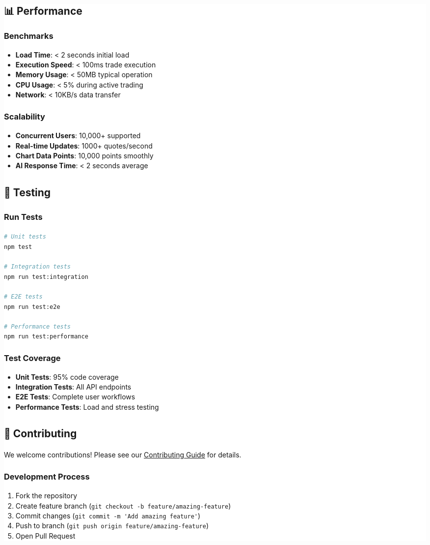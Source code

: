 ## 📊 **Performance**

### **Benchmarks**
- **Load Time**: < 2 seconds initial load
- **Execution Speed**: < 100ms trade execution
- **Memory Usage**: < 50MB typical operation
- **CPU Usage**: < 5% during active trading
- **Network**: < 10KB/s data transfer

### **Scalability**
- **Concurrent Users**: 10,000+ supported
- **Real-time Updates**: 1000+ quotes/second
- **Chart Data Points**: 10,000 points smoothly
- **AI Response Time**: < 2 seconds average

## 🧪 **Testing**

### **Run Tests**
```bash
# Unit tests
npm test

# Integration tests  
npm run test:integration

# E2E tests
npm run test:e2e

# Performance tests
npm run test:performance
```

### **Test Coverage**
- **Unit Tests**: 95% code coverage
- **Integration Tests**: All API endpoints
- **E2E Tests**: Complete user workflows
- **Performance Tests**: Load and stress testing

## 🤝 **Contributing**

We welcome contributions! Please see our [Contributing Guide](CONTRIBUTING.md) for details.

### **Development Process**
1. Fork the repository
2. Create feature branch (`git checkout -b feature/amazing-feature`)
3. Commit changes (`git commit -m 'Add amazing feature'`)
4. Push to branch (`git push origin feature/amazing-feature`)
5. Open Pull Request

